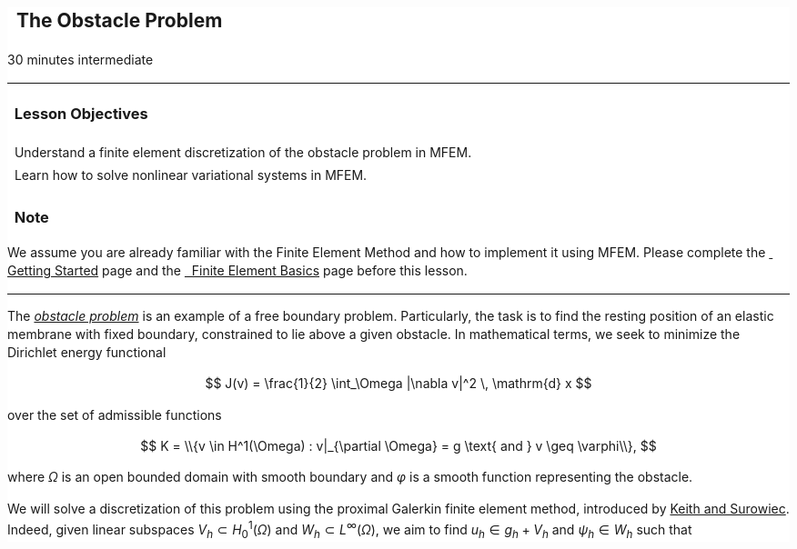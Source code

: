 ## <i class="fa fa-book"></i>&nbsp; The Obstacle Problem

<span class="label label-default">30 minutes</span>
<span class="label label-default">intermediate</span>

---

<div class="panel panel-success">
<div class="panel-heading">
<h3 class="panel-title"><i class="fa fa-check"></i>&nbsp; Lesson Objectives</h3>
</div>
<div class="panel-body" style="line-height: 1.8;">
<i class="fa fa-square-o"></i>&nbsp; Understand a finite element discretization of the obstacle problem in MFEM.<br>
<i class="fa fa-square-o"></i>&nbsp; Learn how to solve nonlinear variational systems in MFEM.<br>
</div>
</div>

<div class="panel panel-info">
<div class="panel-heading">
<h3 class="panel-title"><i class="fa fa-info-circle"></i>&nbsp; Note</h3>
</div>
<div class="panel-body">
We assume you are already familiar with the Finite Element Method and how to implement it using MFEM. Please complete the <a href="../start"><i class="fa fa-play-circle"></i>&nbsp; Getting Started</a> page and the <a href="../fem"><i class="fa fa-play-circle"></i>&nbsp; Finite Element Basics</a> page before this lesson.
</div>
</div>

---

The [_obstacle problem_](https://en.wikipedia.org/wiki/Obstacle_problem) is an
example of a free boundary problem. Particularly, the task is to find the
resting position of an elastic membrane with fixed boundary, constrained to lie
above a given obstacle. In mathematical terms, we seek to minimize the
Dirichlet energy functional

$$
J(v) = \frac{1}{2} \int_\Omega |\nabla v|^2 \, \mathrm{d} x
$$

over the set of admissible functions

$$
K = \\{v \in H^1(\Omega) : v|_{\partial \Omega} = g \text{ and } v \geq \varphi\\},
$$

where $\Omega$ is an open bounded domain with smooth boundary and $\varphi$ is
a smooth function representing the obstacle.

We will solve a discretization of this problem using the proximal Galerkin
finite element method, introduced by [Keith and
Surowiec](https://arxiv.org/abs/2307.12444). Indeed, given linear subspaces
$V_h \subset H_0^1(\Omega)$ and $W_h \subset L^\infty(\Omega)$, we aim to find
$u_h \in g_h + V_h$ and $\psi_h \in W_h$ such that
